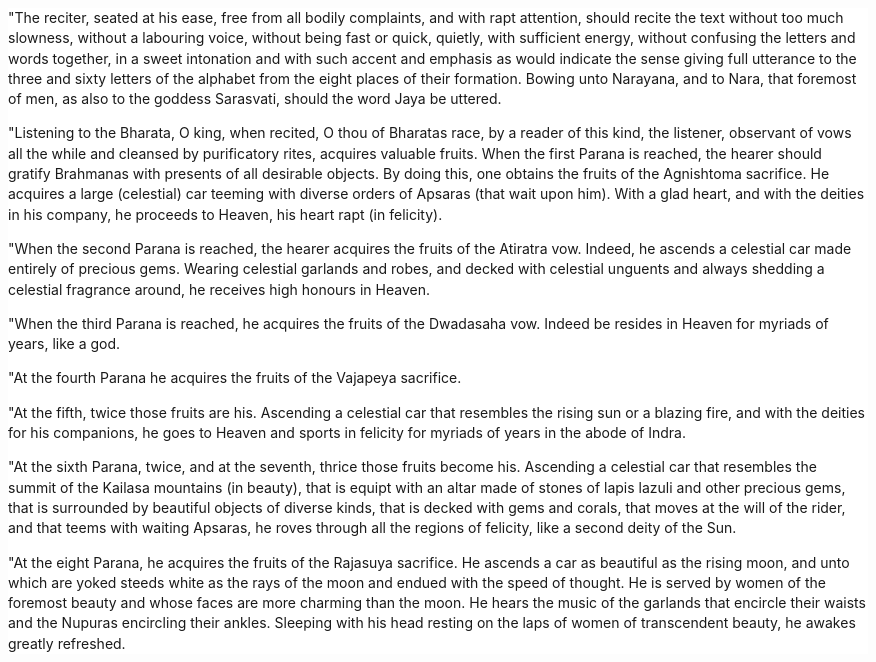 "The reciter, seated at his ease, free from all bodily complaints, and
with rapt attention, should recite the text without too much slowness,
without a labouring voice, without being fast or quick, quietly, with
sufficient energy, without confusing the letters and words together, in a
sweet intonation and with such accent and emphasis as would indicate the
sense giving full utterance to the three and sixty letters of the
alphabet from the eight places of their formation. Bowing unto Narayana,
and to Nara, that foremost of men, as also to the goddess Sarasvati,
should the word Jaya be uttered.

"Listening to the Bharata, O king, when recited, O thou of Bharatas race,
by a reader of this kind, the listener, observant of vows all the while
and cleansed by purificatory rites, acquires valuable fruits. When the
first Parana is reached, the hearer should gratify Brahmanas with
presents of all desirable objects. By doing this, one obtains the fruits
of the Agnishtoma sacrifice. He acquires a large (celestial) car teeming
with diverse orders of Apsaras (that wait upon him). With a glad heart,
and with the deities in his company, he proceeds to Heaven, his heart
rapt (in felicity).

"When the second Parana is reached, the hearer acquires the fruits of the
Atiratra vow. Indeed, he ascends a celestial car made entirely of
precious gems. Wearing celestial garlands and robes, and decked with
celestial unguents and always shedding a celestial fragrance around, he
receives high honours in Heaven.

"When the third Parana is reached, he acquires the fruits of the
Dwadasaha vow. Indeed be resides in Heaven for myriads of years, like a
god.

"At the fourth Parana he acquires the fruits of the Vajapeya sacrifice.

"At the fifth, twice those fruits are his. Ascending a celestial car that
resembles the rising sun or a blazing fire, and with the deities for his
companions, he goes to Heaven and sports in felicity for myriads of years
in the abode of Indra.

"At the sixth Parana, twice, and at the seventh, thrice those fruits
become his. Ascending a celestial car that resembles the summit of the
Kailasa mountains (in beauty), that is equipt with an altar made of
stones of lapis lazuli and other precious gems, that is surrounded by
beautiful objects of diverse kinds, that is decked with gems and corals,
that moves at the will of the rider, and that teems with waiting Apsaras,
he roves through all the regions of felicity, like a second deity of the
Sun.

"At the eight Parana, he acquires the fruits of the Rajasuya sacrifice.
He ascends a car as beautiful as the rising moon, and unto which are
yoked steeds white as the rays of the moon and endued with the speed of
thought. He is served by women of the foremost beauty and whose faces are
more charming than the moon. He hears the music of the garlands that
encircle their waists and the Nupuras encircling their ankles. Sleeping
with his head resting on the laps of women of transcendent beauty, he
awakes greatly refreshed.
